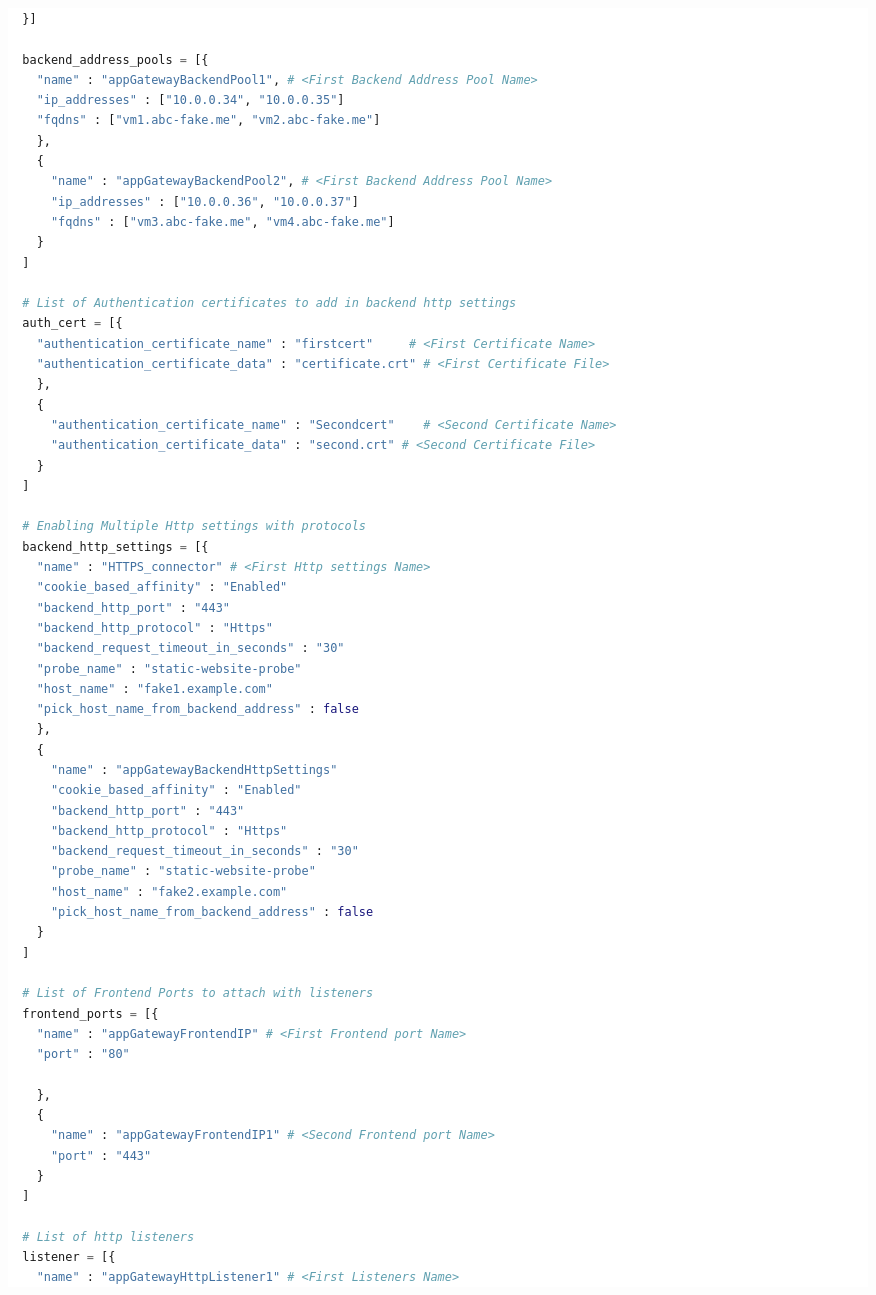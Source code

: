 ``` terraform
  }]

  backend_address_pools = [{
    "name" : "appGatewayBackendPool1", # <First Backend Address Pool Name>
    "ip_addresses" : ["10.0.0.34", "10.0.0.35"]
    "fqdns" : ["vm1.abc-fake.me", "vm2.abc-fake.me"]
    },
    {
      "name" : "appGatewayBackendPool2", # <First Backend Address Pool Name>
      "ip_addresses" : ["10.0.0.36", "10.0.0.37"]
      "fqdns" : ["vm3.abc-fake.me", "vm4.abc-fake.me"]
    }
  ]

  # List of Authentication certificates to add in backend http settings
  auth_cert = [{
    "authentication_certificate_name" : "firstcert"     # <First Certificate Name>
    "authentication_certificate_data" : "certificate.crt" # <First Certificate File>
    },
    {
      "authentication_certificate_name" : "Secondcert"    # <Second Certificate Name>
      "authentication_certificate_data" : "second.crt" # <Second Certificate File>
    }
  ]

  # Enabling Multiple Http settings with protocols
  backend_http_settings = [{
    "name" : "HTTPS_connector" # <First Http settings Name>
    "cookie_based_affinity" : "Enabled"
    "backend_http_port" : "443"
    "backend_http_protocol" : "Https"
    "backend_request_timeout_in_seconds" : "30"
    "probe_name" : "static-website-probe"
    "host_name" : "fake1.example.com"
    "pick_host_name_from_backend_address" : false
    },
    {
      "name" : "appGatewayBackendHttpSettings"
      "cookie_based_affinity" : "Enabled"
      "backend_http_port" : "443"
      "backend_http_protocol" : "Https"
      "backend_request_timeout_in_seconds" : "30"
      "probe_name" : "static-website-probe"
      "host_name" : "fake2.example.com"
      "pick_host_name_from_backend_address" : false
    }
  ]

  # List of Frontend Ports to attach with listeners
  frontend_ports = [{
    "name" : "appGatewayFrontendIP" # <First Frontend port Name>
    "port" : "80"

    },
    {
      "name" : "appGatewayFrontendIP1" # <Second Frontend port Name>
      "port" : "443"
    }
  ]

  # List of http listeners
  listener = [{
    "name" : "appGatewayHttpListener1" # <First Listeners Name>
```